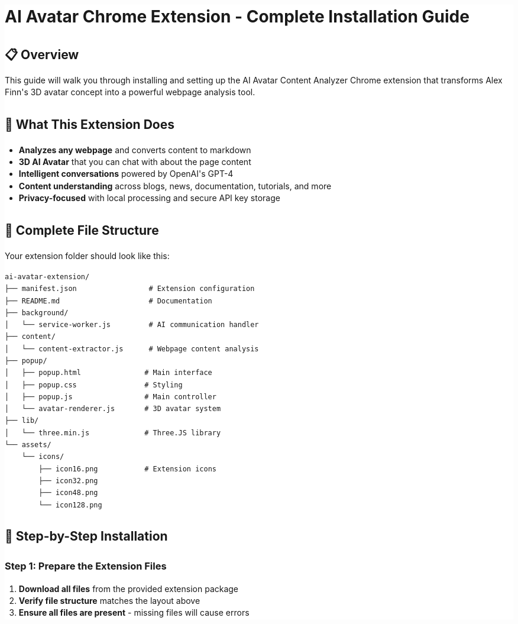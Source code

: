 # AI Avatar Chrome Extension - Complete Installation Guide

## 📋 Overview

This guide will walk you through installing and setting up the AI Avatar Content Analyzer Chrome extension that transforms Alex Finn's 3D avatar concept into a powerful webpage analysis tool.

## 🎯 What This Extension Does

- **Analyzes any webpage** and converts content to markdown
- **3D AI Avatar** that you can chat with about the page content
- **Intelligent conversations** powered by OpenAI's GPT-4
- **Content understanding** across blogs, news, documentation, tutorials, and more
- **Privacy-focused** with local processing and secure API key storage

## 📁 Complete File Structure

Your extension folder should look like this:

```
ai-avatar-extension/
├── manifest.json                 # Extension configuration
├── README.md                     # Documentation
├── background/
│   └── service-worker.js         # AI communication handler
├── content/
│   └── content-extractor.js      # Webpage content analysis
├── popup/
│   ├── popup.html               # Main interface
│   ├── popup.css                # Styling
│   ├── popup.js                 # Main controller
│   └── avatar-renderer.js       # 3D avatar system
├── lib/
│   └── three.min.js             # Three.JS library
└── assets/
    └── icons/
        ├── icon16.png           # Extension icons
        ├── icon32.png
        ├── icon48.png
        └── icon128.png
```

## 🚀 Step-by-Step Installation

### Step 1: Prepare the Extension Files

1. **Download all files** from the provided extension package
2. **Verify file structure** matches the layout above
3. **Ensure all files are present** - missing files will cause errors
